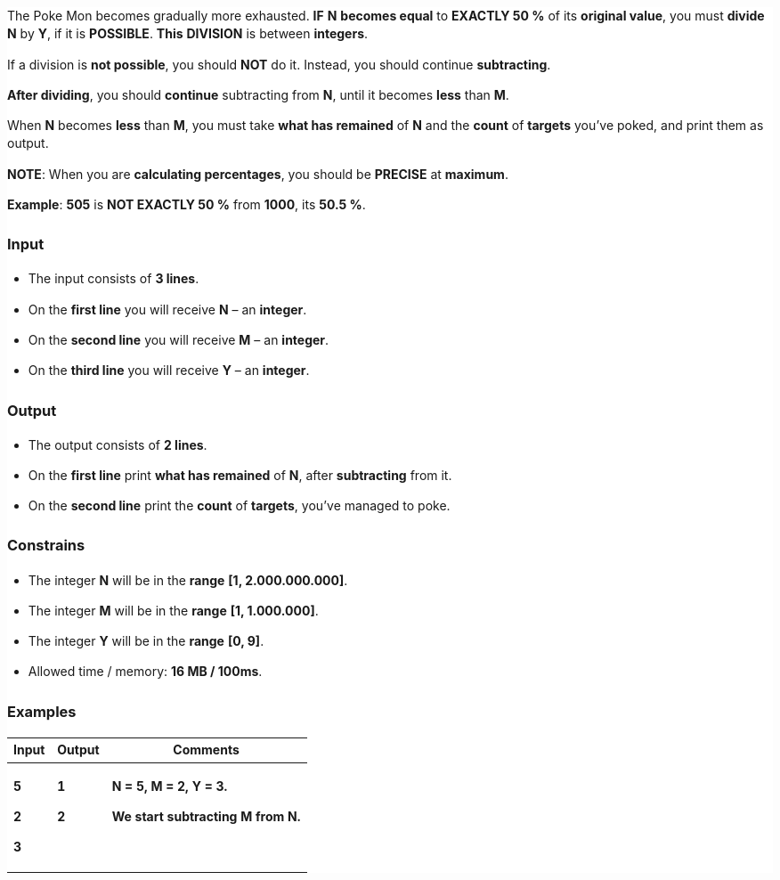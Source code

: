 The Poke Mon becomes gradually more exhausted. **IF** **N** **becomes
equal** to **EXACTLY 50 %** of its **original value**, you must
**divide** **N** by **Y**, if it is **POSSIBLE**. **This** **DIVISION**
is between **integers**.

If a division is **not possible**, you should **NOT** do it. Instead,
you should continue **subtracting**.

**After dividing**, you should **continue** subtracting from **N**,
until it becomes **less** than **M**.

When **N** becomes **less** than **M**, you must take **what has
remained** of **N** and the **count** of **targets** you’ve poked, and
print them as output.

**NOTE**: When you are **calculating percentages**, you should be
**PRECISE** at **maximum**.

**Example**: **505** is **NOT EXACTLY 50 %** from **1000**, its **50.5
%**.

### Input

  - The input consists of **3 lines**.

  - On the **first line** you will receive **N** – an **integer**.

  - On the **second line** you will receive **M** – an **integer**.

  - On the **third line** you will receive **Y** – an **integer**.

### Output

  - The output consists of **2 lines**.

  - On the **first line** print **what has remained** of **N**, after
    **subtracting** from it.

  - On the **second line** print the **count** of **targets**, you’ve
    managed to poke.

### Constrains

  - The integer **N** will be in the **range** **\[1, 2.000.000.000\]**.

  - The integer **M** will be in the **range** **\[1, 1.000.000\]**.

  - The integer **Y** will be in the **range** **\[0, 9\]**.

  - Allowed time / memory: **16 MB / 100ms**.

### Examples

<table>
<thead>
<tr class="header">
<th><strong>Input</strong></th>
<th><strong>Output</strong></th>
<th><strong>Comments</strong></th>
</tr>
</thead>
<tbody>
<tr class="odd">
<td><p><strong>5</strong></p>
<p><strong>2</strong></p>
<p><strong>3</strong></p></td>
<td><p><strong>1</strong></p>
<p><strong>2</strong></p></td>
<td><p><strong>N = 5, M = 2, Y = 3.</strong></p>
<p><strong>We start subtracting M from N.</strong></p>